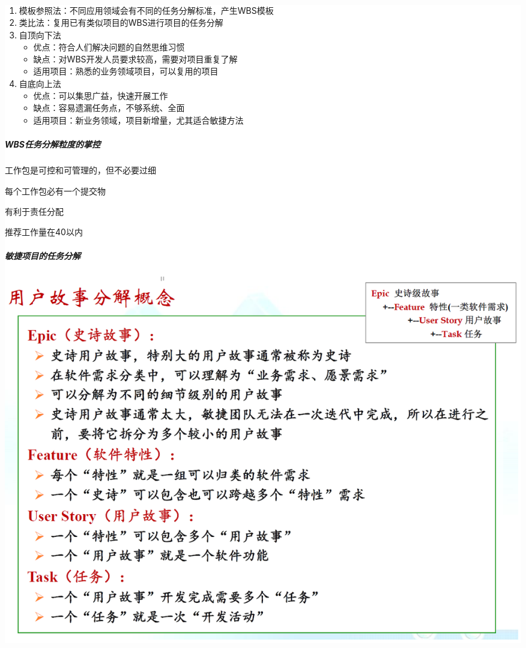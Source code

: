 1. 模板参照法：不同应用领域会有不同的任务分解标准，产生WBS模板
2. 类比法：复用已有类似项目的WBS进行项目的任务分解
3. 自顶向下法
   * 优点：符合人们解决问题的自然思维习惯
   * 缺点：对WBS开发人员要求较高，需要对项目重复了解
   * 适用项目：熟悉的业务领域项目，可以复用的项目
4. 自底向上法
   * 优点：可以集思广益，快速开展工作
   * 缺点：容易遗漏任务点，不够系统、全面
   * 适用项目：新业务领域，项目新增量，尤其适合敏捷方法

##### WBS任务分解粒度的掌控

工作包是可控和可管理的，但不必要过细

每个工作包必有一个提交物

有利于责任分配

推荐工作量在40以内

##### 敏捷项目的任务分解

![敏捷项目任务分解](assets/敏捷项目任务分解.png)
